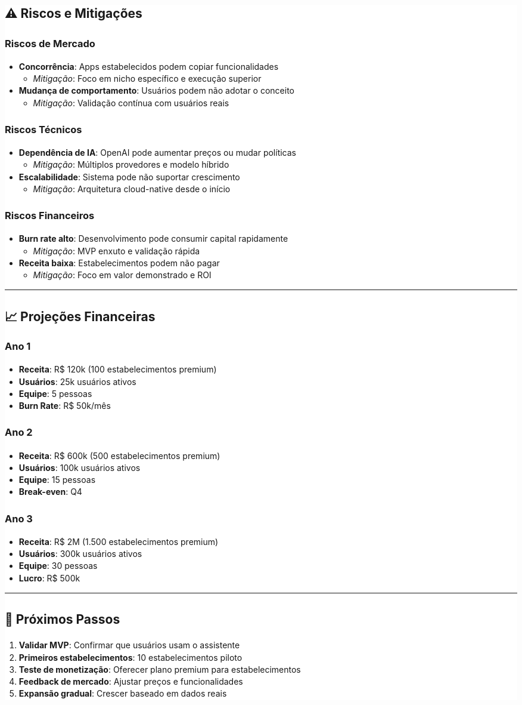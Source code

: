 
## ⚠️ **Riscos e Mitigações**

### **Riscos de Mercado**
- **Concorrência**: Apps estabelecidos podem copiar funcionalidades
  - *Mitigação*: Foco em nicho específico e execução superior
- **Mudança de comportamento**: Usuários podem não adotar o conceito
  - *Mitigação*: Validação contínua com usuários reais

### **Riscos Técnicos**
- **Dependência de IA**: OpenAI pode aumentar preços ou mudar políticas
  - *Mitigação*: Múltiplos provedores e modelo híbrido
- **Escalabilidade**: Sistema pode não suportar crescimento
  - *Mitigação*: Arquitetura cloud-native desde o início

### **Riscos Financeiros**
- **Burn rate alto**: Desenvolvimento pode consumir capital rapidamente
  - *Mitigação*: MVP enxuto e validação rápida
- **Receita baixa**: Estabelecimentos podem não pagar
  - *Mitigação*: Foco em valor demonstrado e ROI

---

## 📈 **Projeções Financeiras**

### **Ano 1**
- **Receita**: R$ 120k (100 estabelecimentos premium)
- **Usuários**: 25k usuários ativos
- **Equipe**: 5 pessoas
- **Burn Rate**: R$ 50k/mês

### **Ano 2**
- **Receita**: R$ 600k (500 estabelecimentos premium)
- **Usuários**: 100k usuários ativos
- **Equipe**: 15 pessoas
- **Break-even**: Q4

### **Ano 3**
- **Receita**: R$ 2M (1.500 estabelecimentos premium)
- **Usuários**: 300k usuários ativos
- **Equipe**: 30 pessoas
- **Lucro**: R$ 500k

---

## 🎯 **Próximos Passos**

1. **Validar MVP**: Confirmar que usuários usam o assistente
2. **Primeiros estabelecimentos**: 10 estabelecimentos piloto
3. **Teste de monetização**: Oferecer plano premium para estabelecimentos
4. **Feedback de mercado**: Ajustar preços e funcionalidades
5. **Expansão gradual**: Crescer baseado em dados reais
